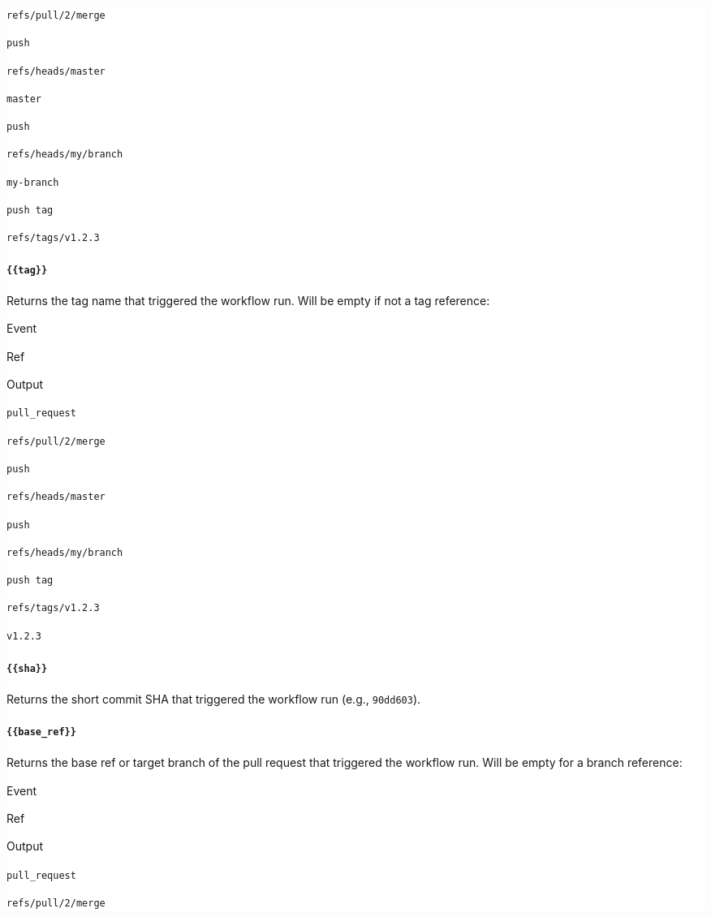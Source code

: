 `refs/pull/2/merge`

`push`

`refs/heads/master`

`master`

`push`

`refs/heads/my/branch`

`my-branch`

`push tag`

`refs/tags/v1.2.3`

#### `{{tag}}`

Returns the tag name that triggered the workflow run. Will be empty if not a tag reference:

Event

Ref

Output

`pull_request`

`refs/pull/2/merge`

`push`

`refs/heads/master`

`push`

`refs/heads/my/branch`

`push tag`

`refs/tags/v1.2.3`

`v1.2.3`

#### `{{sha}}`

Returns the short commit SHA that triggered the workflow run (e.g., `90dd603`).

#### `{{base_ref}}`

Returns the base ref or target branch of the pull request that triggered the workflow run. Will be empty for a branch reference:

Event

Ref

Output

`pull_request`

`refs/pull/2/merge`
